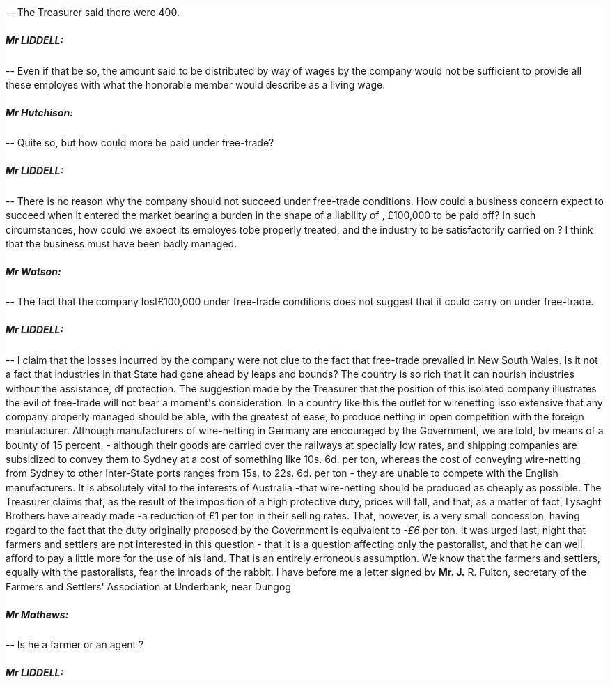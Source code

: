 -- The Treasurer said there were 400. 

##### Mr LIDDELL:

-- Even if that be so, the amount said to be distributed by way of wages by the company would not be sufficient to provide all these employes with what the honorable member would describe as a living wage. 

##### Mr Hutchison:

-- Quite so, but how could more be paid under free-trade? 

##### Mr LIDDELL:

-- There is no reason why the company should not succeed under free-trade conditions. How could a business concern expect to succeed when it entered the market bearing a burden in the shape of a liability of , £100,000 to be paid off? In such circumstances, how could we expect its employes tobe properly treated, and the industry to be satisfactorily carried on ? I think that the business must have been badly managed. 

##### Mr Watson:

-- The fact that the company lost£100,000 under free-trade conditions does not suggest that it could carry on under free-trade. 

##### Mr LIDDELL:

-- I claim that the losses incurred by the company were not clue to the fact that free-trade prevailed in New South Wales. Is it not a fact that industries in that State had gone ahead by leaps and bounds? The country is so rich that it can nourish industries without the assistance, df protection. The suggestion made by the Treasurer that the position of this isolated company illustrates the evil of free-trade will not bear a moment's consideration. In a country like this the outlet for wirenetting isso extensive that any company properly managed should be able, with the greatest of ease, to produce netting in open competition with the foreign manufacturer. Although manufacturers of wire-netting in Germany are encouraged by the Government, we are told, bv means of a bounty of 15 percent. - although their goods are carried over the railways at specially low rates, and shipping companies are subsidized to convey them to Sydney at a cost of something like 10s. 6d. per ton, whereas the cost of conveying wire-netting from Sydney to other Inter-State ports ranges from 15s. to 22s. 6d. per ton - they are unable to compete with the English manufacturers. It is absolutely vital to the interests of Australia -that wire-netting should be produced as cheaply as possible. The Treasurer claims that, as the result of the imposition of a high protective duty, prices will fall, and that, as a matter of fact, Lysaght Brothers have already made -a reduction of £1 per ton in their selling rates. That, however, is a very small concession, having regard to the fact that the duty originally proposed by the Government is equivalent to  *-£6*  per ton. It was urged last, night that farmers and settlers are not interested in this question - that it is a question affecting only the pastoralist, and that he can well afford to pay a little more for the use of his land. That is an entirely erroneous assumption. We know that the farmers and settlers, equally with the pastoralists, fear the inroads of the rabbit. I have before me a letter signed bv  **Mr. J.**  R. Fulton, secretary of the Farmers and Settlers' Association at Underbank, near Dungog 

##### Mr Mathews:

-- Is he a farmer or an agent ? 

##### Mr LIDDELL:
